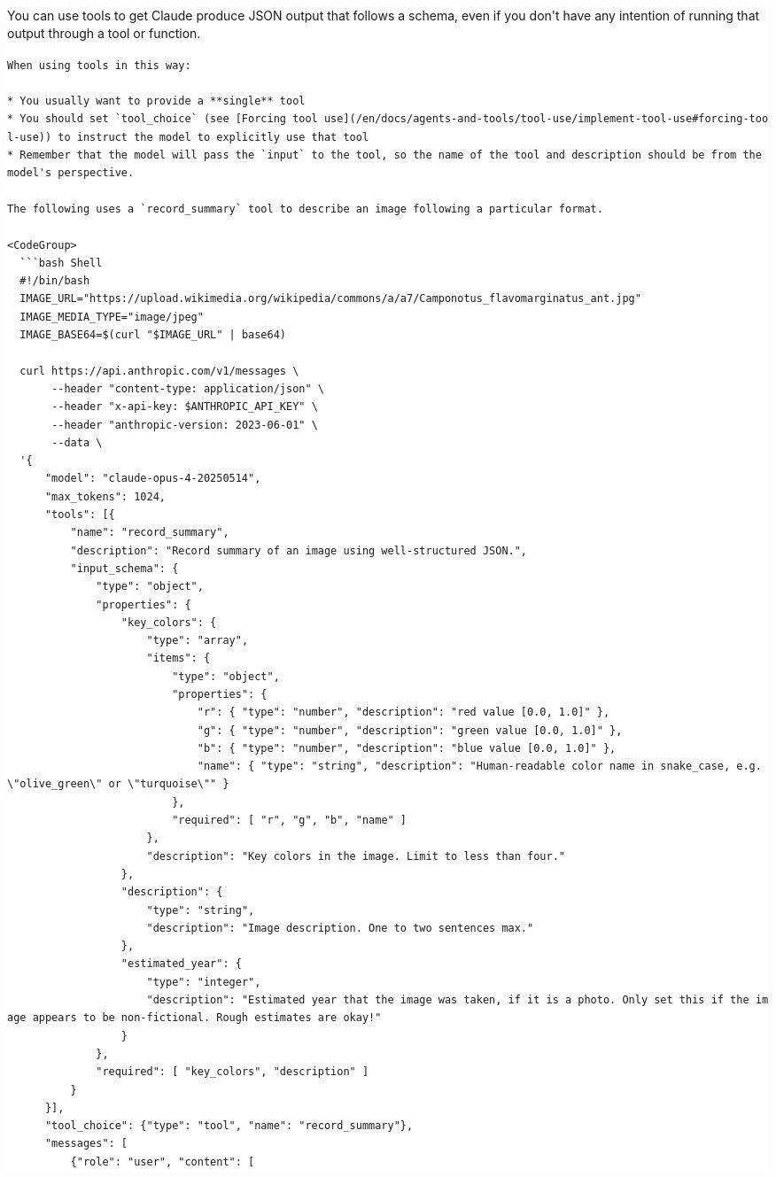   <Accordion title="JSON mode">
    You can use tools to get Claude produce JSON output that follows a schema, even if you don't have any intention of running that output through a tool or function.

    When using tools in this way:

    * You usually want to provide a **single** tool
    * You should set `tool_choice` (see [Forcing tool use](/en/docs/agents-and-tools/tool-use/implement-tool-use#forcing-tool-use)) to instruct the model to explicitly use that tool
    * Remember that the model will pass the `input` to the tool, so the name of the tool and description should be from the model's perspective.

    The following uses a `record_summary` tool to describe an image following a particular format.

    <CodeGroup>
      ```bash Shell
      #!/bin/bash
      IMAGE_URL="https://upload.wikimedia.org/wikipedia/commons/a/a7/Camponotus_flavomarginatus_ant.jpg"
      IMAGE_MEDIA_TYPE="image/jpeg"
      IMAGE_BASE64=$(curl "$IMAGE_URL" | base64)

      curl https://api.anthropic.com/v1/messages \
           --header "content-type: application/json" \
           --header "x-api-key: $ANTHROPIC_API_KEY" \
           --header "anthropic-version: 2023-06-01" \
           --data \
      '{
          "model": "claude-opus-4-20250514",
          "max_tokens": 1024,
          "tools": [{
              "name": "record_summary",
              "description": "Record summary of an image using well-structured JSON.",
              "input_schema": {
                  "type": "object",
                  "properties": {
                      "key_colors": {
                          "type": "array",
                          "items": {
                              "type": "object",
                              "properties": {
                                  "r": { "type": "number", "description": "red value [0.0, 1.0]" },
                                  "g": { "type": "number", "description": "green value [0.0, 1.0]" },
                                  "b": { "type": "number", "description": "blue value [0.0, 1.0]" },
                                  "name": { "type": "string", "description": "Human-readable color name in snake_case, e.g. \"olive_green\" or \"turquoise\"" }
                              },
                              "required": [ "r", "g", "b", "name" ]
                          },
                          "description": "Key colors in the image. Limit to less than four."
                      },
                      "description": {
                          "type": "string",
                          "description": "Image description. One to two sentences max."
                      },
                      "estimated_year": {
                          "type": "integer",
                          "description": "Estimated year that the image was taken, if it is a photo. Only set this if the image appears to be non-fictional. Rough estimates are okay!"
                      }
                  },
                  "required": [ "key_colors", "description" ]
              }
          }],
          "tool_choice": {"type": "tool", "name": "record_summary"},
          "messages": [
              {"role": "user", "content": [